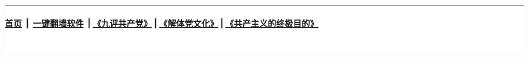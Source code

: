 ------------------------
#### [首页](https://github.com/gfw-breaker/banned-news3/blob/master/README.md) &nbsp;|&nbsp; [一键翻墙软件](https://github.com/gfw-breaker/nogfw/blob/master/README.md) &nbsp;| [《九评共产党》](https://github.com/gfw-breaker/9ping.md/blob/master/README.md#九评之一评共产党是什么) | [《解体党文化》](https://github.com/gfw-breaker/jtdwh.md/blob/master/README.md) | [《共产主义的终极目的》](https://github.com/gfw-breaker/gczydzjmd.md/blob/master/README.md)


<img src='http://gfw-breaker.win/banned-news3/pages/soh6/726887.md' width='0px' height='0px'/>
